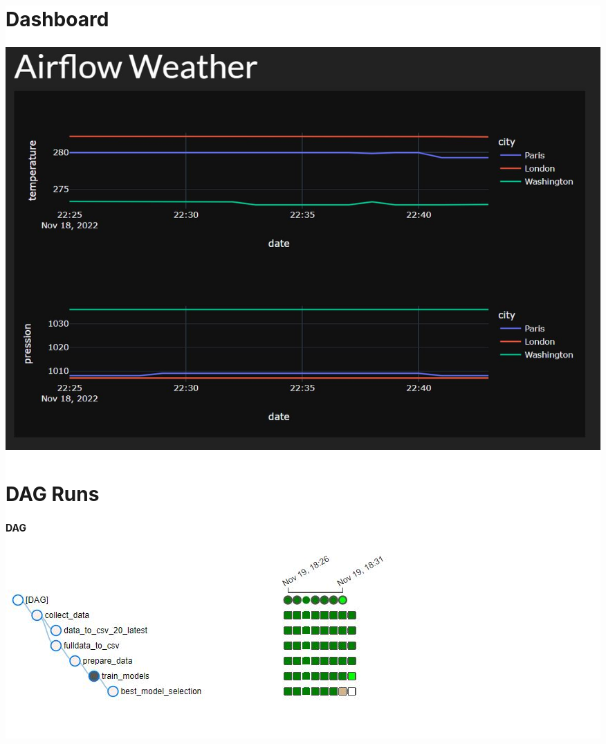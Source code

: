 # Dashboard

![dashboard](img/dash_overview.jpg)

# DAG Runs

**DAG**

![dag_sub_runs](img/dag_sub_runs.jpg)
